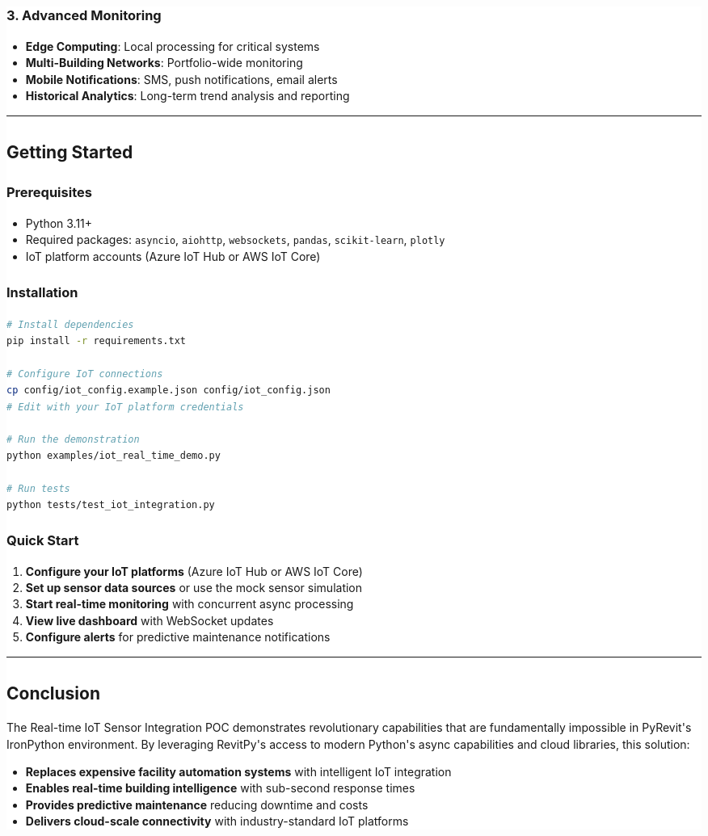 ### 3. Advanced Monitoring
- **Edge Computing**: Local processing for critical systems
- **Multi-Building Networks**: Portfolio-wide monitoring
- **Mobile Notifications**: SMS, push notifications, email alerts
- **Historical Analytics**: Long-term trend analysis and reporting

---

## Getting Started

### Prerequisites
- Python 3.11+
- Required packages: `asyncio`, `aiohttp`, `websockets`, `pandas`, `scikit-learn`, `plotly`
- IoT platform accounts (Azure IoT Hub or AWS IoT Core)

### Installation
```bash
# Install dependencies
pip install -r requirements.txt

# Configure IoT connections
cp config/iot_config.example.json config/iot_config.json
# Edit with your IoT platform credentials

# Run the demonstration
python examples/iot_real_time_demo.py

# Run tests
python tests/test_iot_integration.py
```

### Quick Start
1. **Configure your IoT platforms** (Azure IoT Hub or AWS IoT Core)
2. **Set up sensor data sources** or use the mock sensor simulation
3. **Start real-time monitoring** with concurrent async processing
4. **View live dashboard** with WebSocket updates
5. **Configure alerts** for predictive maintenance notifications

---

## Conclusion

The Real-time IoT Sensor Integration POC demonstrates revolutionary capabilities that are fundamentally impossible in PyRevit's IronPython environment. By leveraging RevitPy's access to modern Python's async capabilities and cloud libraries, this solution:

- **Replaces expensive facility automation systems** with intelligent IoT integration
- **Enables real-time building intelligence** with sub-second response times
- **Provides predictive maintenance** reducing downtime and costs
- **Delivers cloud-scale connectivity** with industry-standard IoT platforms
